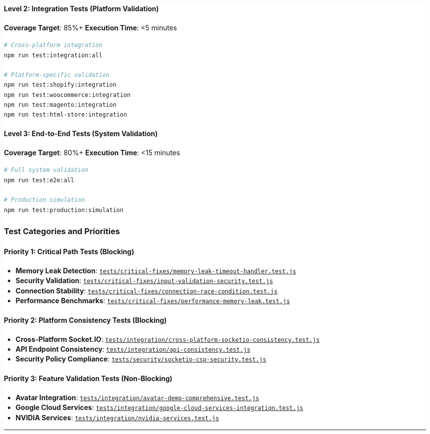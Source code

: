 #### Level 2: Integration Tests (Platform Validation)
**Coverage Target**: 85%+
**Execution Time**: <5 minutes

```bash
# Cross-platform integration
npm run test:integration:all

# Platform-specific validation
npm run test:shopify:integration
npm run test:woocommerce:integration
npm run test:magento:integration
npm run test:html-store:integration
```

#### Level 3: End-to-End Tests (System Validation)
**Coverage Target**: 80%+
**Execution Time**: <15 minutes

```bash
# Full system validation
npm run test:e2e:all

# Production simulation
npm run test:production:simulation
```

### Test Categories and Priorities

#### Priority 1: Critical Path Tests (Blocking)
- **Memory Leak Detection**: [`tests/critical-fixes/memory-leak-timeout-handler.test.js`](tests/critical-fixes/memory-leak-timeout-handler.test.js)
- **Security Validation**: [`tests/critical-fixes/input-validation-security.test.js`](tests/critical-fixes/input-validation-security.test.js)
- **Connection Stability**: [`tests/critical-fixes/connection-race-condition.test.js`](tests/critical-fixes/connection-race-condition.test.js)
- **Performance Benchmarks**: [`tests/critical-fixes/performance-memory-leak.test.js`](tests/critical-fixes/performance-memory-leak.test.js)

#### Priority 2: Platform Consistency Tests (Blocking)
- **Cross-Platform Socket.IO**: [`tests/integration/cross-platform-socketio-consistency.test.js`](tests/integration/cross-platform-socketio-consistency.test.js)
- **API Endpoint Consistency**: [`tests/integration/api-consistency.test.js`](tests/integration/api-consistency.test.js)
- **Security Policy Compliance**: [`tests/security/socketio-csp-security.test.js`](tests/security/socketio-csp-security.test.js)

#### Priority 3: Feature Validation Tests (Non-Blocking)
- **Avatar Integration**: [`tests/integration/avatar-demo-comprehensive.test.js`](tests/integration/avatar-demo-comprehensive.test.js)
- **Google Cloud Services**: [`tests/integration/google-cloud-services-integration.test.js`](tests/integration/google-cloud-services-integration.test.js)
- **NVIDIA Services**: [`tests/integration/nvidia-services.test.js`](tests/integration/nvidia-services.test.js)

---